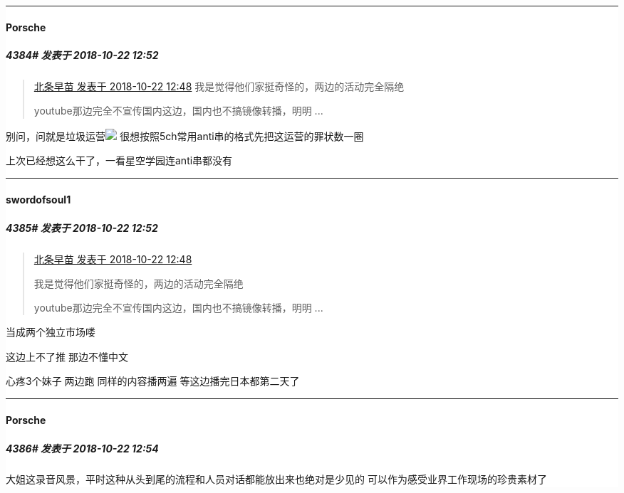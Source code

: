 


-----

####  Porsche  
##### 4384#       发表于 2018-10-22 12:52



<blockquote><a href="httphttps://bbs.saraba1st.com/2b/forum.php?mod=redirect&amp;goto=findpost&amp;pid=41342743&amp;ptid=1749659" target="_blank">北条早苗 发表于 2018-10-22 12:48</a>
我是觉得他们家挺奇怪的，两边的活动完全隔绝

youtube那边完全不宣传国内这边，国内也不搞镜像转播，明明 ...</blockquote>
别问，问就是垃圾运营<img src="https://static.saraba1st.com/image/smiley/face2017/189.png" referrerpolicy="no-referrer">
很想按照5ch常用anti串的格式先把这运营的罪状数一圈

上次已经想这么干了，一看星空学园连anti串都没有







-----

####  swordofsoul1  
##### 4385#       发表于 2018-10-22 12:52



<blockquote><a href="httphttps://bbs.saraba1st.com/2b/forum.php?mod=redirect&amp;goto=findpost&amp;pid=41342743&amp;ptid=1749659" target="_blank">北条早苗 发表于 2018-10-22 12:48</a>

我是觉得他们家挺奇怪的，两边的活动完全隔绝

youtube那边完全不宣传国内这边，国内也不搞镜像转播，明明 ...</blockquote>
当成两个独立市场喽

这边上不了推 那边不懂中文

心疼3个妹子 两边跑 同样的内容播两遍 等这边播完日本都第二天了







-----

####  Porsche  
##### 4386#       发表于 2018-10-22 12:54




大姐这录音风景，平时这种从头到尾的流程和人员对话都能放出来也绝对是少见的
可以作为感受业界工作现场的珍贵素材了




